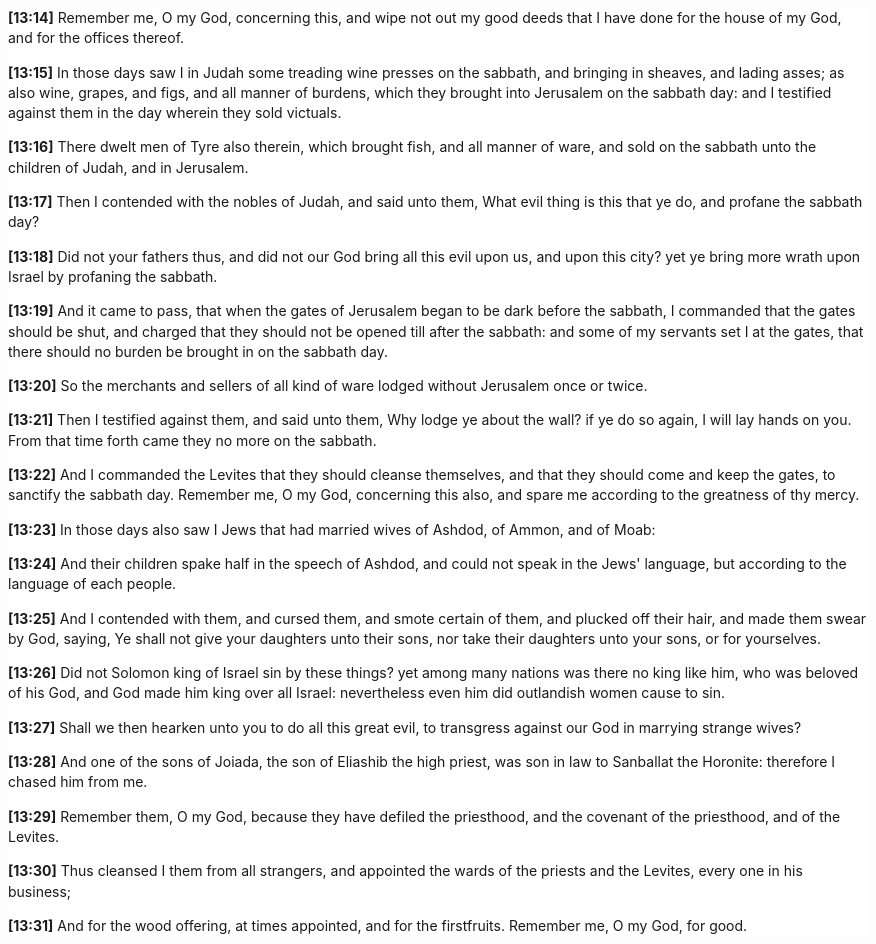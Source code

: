 **[13:14]** Remember me, O my God, concerning this, and wipe not out my good deeds that I have done for the house of my God, and for the offices thereof.

**[13:15]** In those days saw I in Judah some treading wine presses on the sabbath, and bringing in sheaves, and lading asses; as also wine, grapes, and figs, and all manner of burdens, which they brought into Jerusalem on the sabbath day: and I testified against them in the day wherein they sold victuals.

**[13:16]** There dwelt men of Tyre also therein, which brought fish, and all manner of ware, and sold on the sabbath unto the children of Judah, and in Jerusalem.

**[13:17]** Then I contended with the nobles of Judah, and said unto them, What evil thing is this that ye do, and profane the sabbath day?

**[13:18]** Did not your fathers thus, and did not our God bring all this evil upon us, and upon this city? yet ye bring more wrath upon Israel by profaning the sabbath.

**[13:19]** And it came to pass, that when the gates of Jerusalem began to be dark before the sabbath, I commanded that the gates should be shut, and charged that they should not be opened till after the sabbath: and some of my servants set I at the gates, that there should no burden be brought in on the sabbath day.

**[13:20]** So the merchants and sellers of all kind of ware lodged without Jerusalem once or twice.

**[13:21]** Then I testified against them, and said unto them, Why lodge ye about the wall? if ye do so again, I will lay hands on you. From that time forth came they no more on the sabbath.

**[13:22]** And I commanded the Levites that they should cleanse themselves, and that they should come and keep the gates, to sanctify the sabbath day. Remember me, O my God, concerning this also, and spare me according to the greatness of thy mercy.

**[13:23]** In those days also saw I Jews that had married wives of Ashdod, of Ammon, and of Moab:

**[13:24]** And their children spake half in the speech of Ashdod, and could not speak in the Jews' language, but according to the language of each people.

**[13:25]** And I contended with them, and cursed them, and smote certain of them, and plucked off their hair, and made them swear by God, saying, Ye shall not give your daughters unto their sons, nor take their daughters unto your sons, or for yourselves.

**[13:26]** Did not Solomon king of Israel sin by these things? yet among many nations was there no king like him, who was beloved of his God, and God made him king over all Israel: nevertheless even him did outlandish women cause to sin.

**[13:27]** Shall we then hearken unto you to do all this great evil, to transgress against our God in marrying strange wives?

**[13:28]** And one of the sons of Joiada, the son of Eliashib the high priest, was son in law to Sanballat the Horonite: therefore I chased him from me.

**[13:29]** Remember them, O my God, because they have defiled the priesthood, and the covenant of the priesthood, and of the Levites.

**[13:30]** Thus cleansed I them from all strangers, and appointed the wards of the priests and the Levites, every one in his business;

**[13:31]** And for the wood offering, at times appointed, and for the firstfruits. Remember me, O my God, for good.
